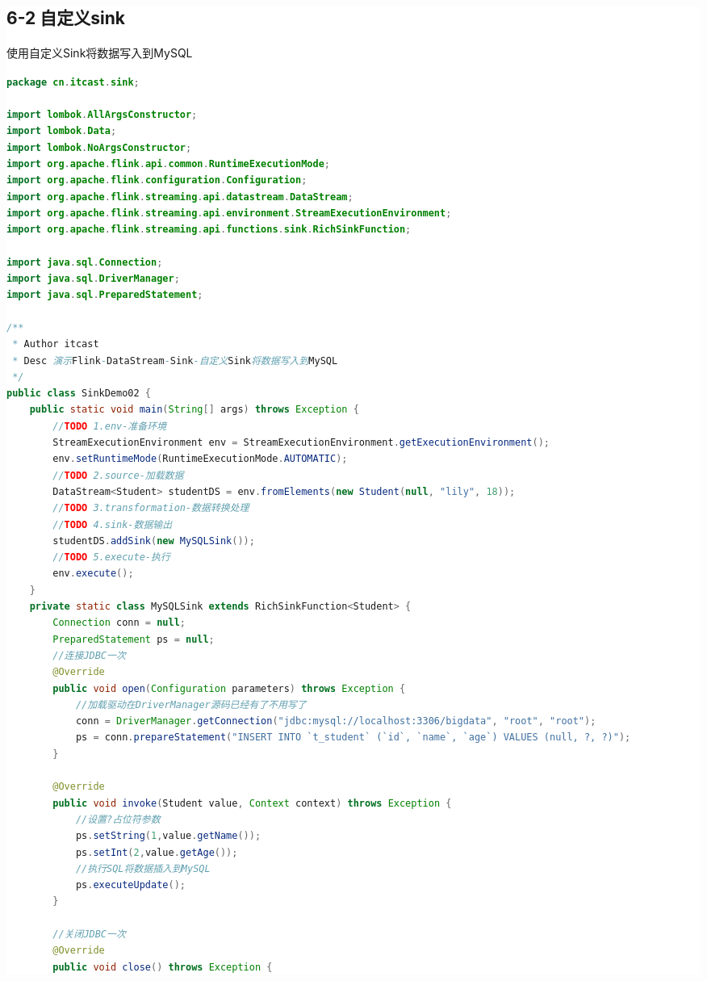 

## 6-2 自定义sink

使用自定义Sink将数据写入到MySQL

```java
package cn.itcast.sink;

import lombok.AllArgsConstructor;
import lombok.Data;
import lombok.NoArgsConstructor;
import org.apache.flink.api.common.RuntimeExecutionMode;
import org.apache.flink.configuration.Configuration;
import org.apache.flink.streaming.api.datastream.DataStream;
import org.apache.flink.streaming.api.environment.StreamExecutionEnvironment;
import org.apache.flink.streaming.api.functions.sink.RichSinkFunction;

import java.sql.Connection;
import java.sql.DriverManager;
import java.sql.PreparedStatement;

/**
 * Author itcast
 * Desc 演示Flink-DataStream-Sink-自定义Sink将数据写入到MySQL
 */
public class SinkDemo02 {
    public static void main(String[] args) throws Exception {
        //TODO 1.env-准备环境
        StreamExecutionEnvironment env = StreamExecutionEnvironment.getExecutionEnvironment();
        env.setRuntimeMode(RuntimeExecutionMode.AUTOMATIC);
        //TODO 2.source-加载数据
        DataStream<Student> studentDS = env.fromElements(new Student(null, "lily", 18));
        //TODO 3.transformation-数据转换处理
        //TODO 4.sink-数据输出
        studentDS.addSink(new MySQLSink());
        //TODO 5.execute-执行
        env.execute();
    }
    private static class MySQLSink extends RichSinkFunction<Student> {
        Connection conn = null;
        PreparedStatement ps = null;
        //连接JDBC一次
        @Override
        public void open(Configuration parameters) throws Exception {
            //加载驱动在DriverManager源码已经有了不用写了
            conn = DriverManager.getConnection("jdbc:mysql://localhost:3306/bigdata", "root", "root");
            ps = conn.prepareStatement("INSERT INTO `t_student` (`id`, `name`, `age`) VALUES (null, ?, ?)");
        }

        @Override
        public void invoke(Student value, Context context) throws Exception {
            //设置?占位符参数
            ps.setString(1,value.getName());
            ps.setInt(2,value.getAge());
            //执行SQL将数据插入到MySQL
            ps.executeUpdate();
        }

        //关闭JDBC一次
        @Override
        public void close() throws Exception {
```
